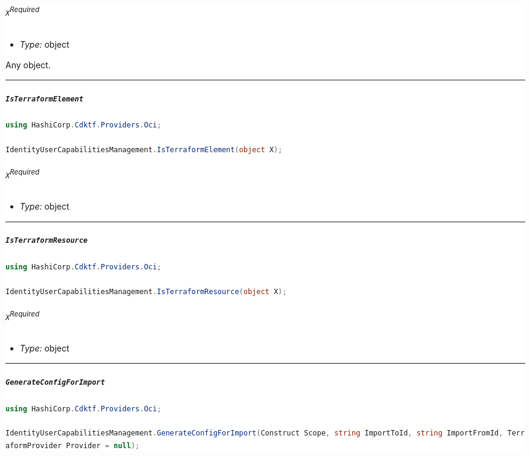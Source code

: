 ###### `X`<sup>Required</sup> <a name="X" id="rhizo-co-terraform-provider-oci.identityUserCapabilitiesManagement.IdentityUserCapabilitiesManagement.isConstruct.parameter.x"></a>

- *Type:* object

Any object.

---

##### `IsTerraformElement` <a name="IsTerraformElement" id="rhizo-co-terraform-provider-oci.identityUserCapabilitiesManagement.IdentityUserCapabilitiesManagement.isTerraformElement"></a>

```csharp
using HashiCorp.Cdktf.Providers.Oci;

IdentityUserCapabilitiesManagement.IsTerraformElement(object X);
```

###### `X`<sup>Required</sup> <a name="X" id="rhizo-co-terraform-provider-oci.identityUserCapabilitiesManagement.IdentityUserCapabilitiesManagement.isTerraformElement.parameter.x"></a>

- *Type:* object

---

##### `IsTerraformResource` <a name="IsTerraformResource" id="rhizo-co-terraform-provider-oci.identityUserCapabilitiesManagement.IdentityUserCapabilitiesManagement.isTerraformResource"></a>

```csharp
using HashiCorp.Cdktf.Providers.Oci;

IdentityUserCapabilitiesManagement.IsTerraformResource(object X);
```

###### `X`<sup>Required</sup> <a name="X" id="rhizo-co-terraform-provider-oci.identityUserCapabilitiesManagement.IdentityUserCapabilitiesManagement.isTerraformResource.parameter.x"></a>

- *Type:* object

---

##### `GenerateConfigForImport` <a name="GenerateConfigForImport" id="rhizo-co-terraform-provider-oci.identityUserCapabilitiesManagement.IdentityUserCapabilitiesManagement.generateConfigForImport"></a>

```csharp
using HashiCorp.Cdktf.Providers.Oci;

IdentityUserCapabilitiesManagement.GenerateConfigForImport(Construct Scope, string ImportToId, string ImportFromId, TerraformProvider Provider = null);
```
